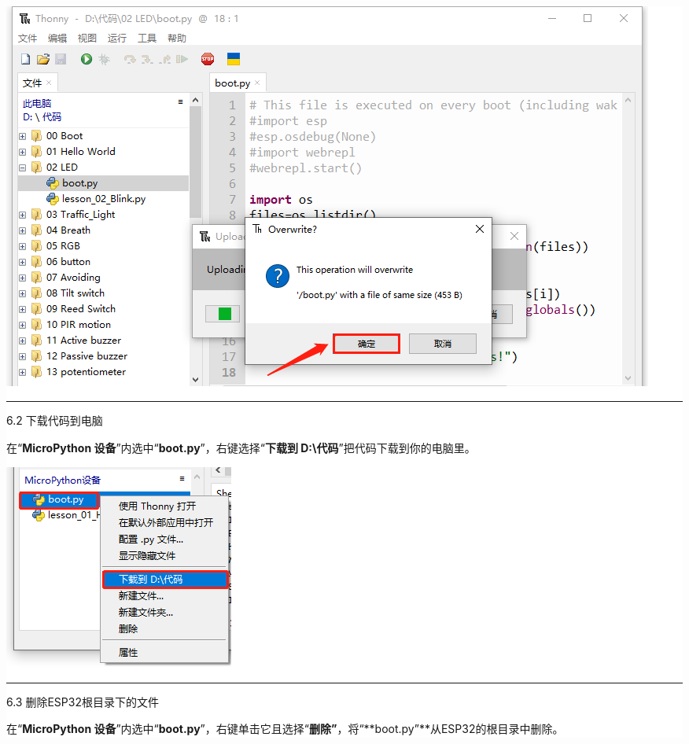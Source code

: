 ![](media/6102.png)

---

6.2 下载代码到电脑

在“**MicroPython 设备**”内选中“**boot.py**”，右键选择“**下载到 D:\代码**”把代码下载到你的电脑里。

![](media/6201.png)

---

6.3 删除ESP32根目录下的文件

在“**MicroPython 设备**”内选中“**boot.py**”，右键单击它且选择“**删除”**，将“**boot.py”**从ESP32的根目录中删除。
